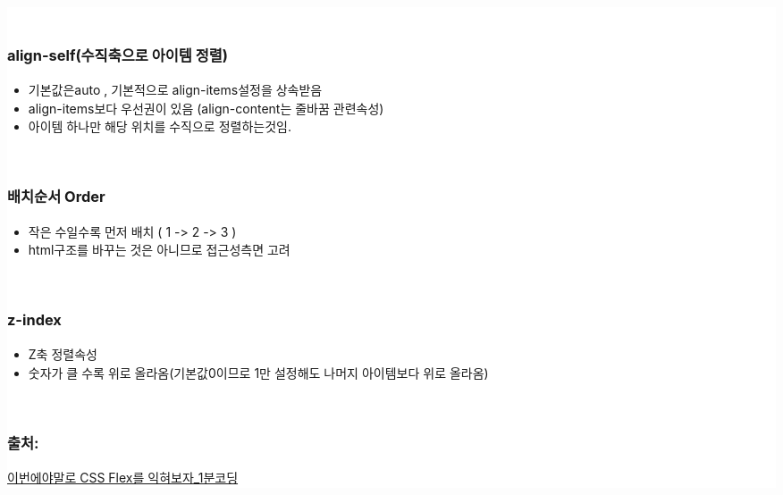 <br>

### align-self(수직축으로 아이템 정렬)
- 기본값은auto , 기본적으로 align-items설정을 상속받음
- align-items보다 우선권이 있음 (align-content는 줄바꿈 관련속성)
- 아이템 하나만 해당 위치를 수직으로 정렬하는것임.

<br>

### 배치순서 Order
- 작은 수일수록 먼저 배치 ( 1 -> 2 -> 3 )
- html구조를 바꾸는 것은 아니므로 접근성측면 고려

<br>

### z-index
- Z축 정렬속성
- 숫자가 클 수록 위로 올라옴(기본값0이므로 1만 설정해도 나머지 아이템보다 위로 올라옴)

<br>

### 출처:
[이번에야말로 CSS Flex를 익혀보자_1분코딩](https://studiomeal.com/archives/197)
